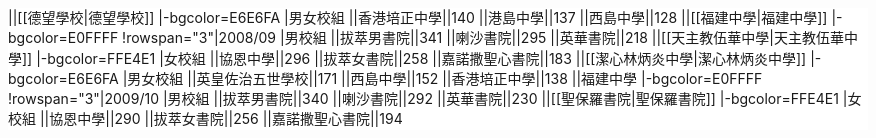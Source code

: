 ||[[德望學校|德望學校]]
|-bgcolor=E6E6FA
|男女校組
||香港培正中學||140
||港島中學||137
||西島中學||128
||[[福建中學|福建中學]]
|-bgcolor=E0FFFF
!rowspan="3"|2008/09
|男校組
||拔萃男書院||341
||喇沙書院||295
||英華書院||218
||[[天主教伍華中學|天主教伍華中學]]
|-bgcolor=FFE4E1
|女校組
||協恩中學||296
||拔萃女書院||258
||嘉諾撒聖心書院||183
||[[潔心林炳炎中學|潔心林炳炎中學]]
|-bgcolor=E6E6FA
|男女校組
||英皇佐治五世學校||171
||西島中學||152
||香港培正中學||138
||福建中學
|-bgcolor=E0FFFF
!rowspan="3"|2009/10
|男校組
||拔萃男書院||340
||喇沙書院||292
||英華書院||230
||[[聖保羅書院|聖保羅書院]]
|-bgcolor=FFE4E1
|女校組
||協恩中學||290
||拔萃女書院||256
||嘉諾撒聖心書院||194